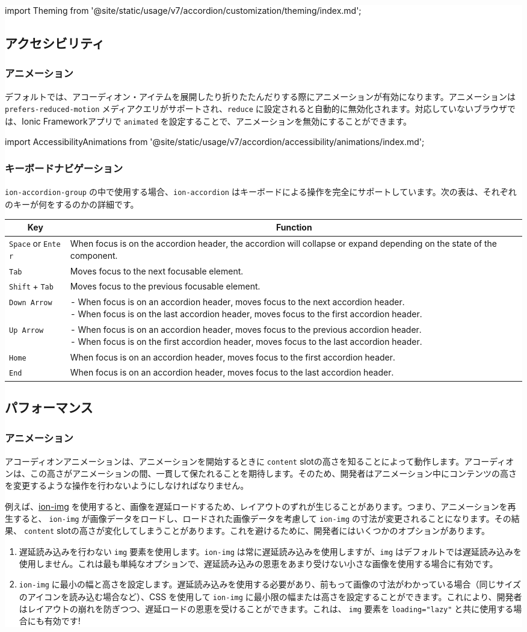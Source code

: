 import Theming from '@site/static/usage/v7/accordion/customization/theming/index.md';

<Theming />

## アクセシビリティ

### アニメーション

デフォルトでは、アコーディオン・アイテムを展開したり折りたたんだりする際にアニメーションが有効になります。アニメーションは `prefers-reduced-motion` メディアクエリがサポートされ、`reduce` に設定されると自動的に無効化されます。対応していないブラウザでは、Ionic Frameworkアプリで `animated` を設定することで、アニメーションを無効にすることができます。

import AccessibilityAnimations from '@site/static/usage/v7/accordion/accessibility/animations/index.md';

<AccessibilityAnimations />

### キーボードナビゲーション

`ion-accordion-group` の中で使用する場合、`ion-accordion` はキーボードによる操作を完全にサポートしています。次の表は、それぞれのキーが何をするのかの詳細です。

| Key                | Function                                                     |
| ------------------ | ------------------------------------------------------------ |
| `Space` or `Enter` | When focus is on the accordion header, the accordion will collapse or expand depending on the state of the component. |
| `Tab`              | Moves focus to the next focusable element.                   |
| `Shift` + `Tab`    | Moves focus to the previous focusable element.               |
| `Down Arrow`       | - When focus is on an accordion header, moves focus to the next accordion header.  <br />- When focus is on the last accordion header, moves focus to the first accordion header. |
| `Up Arrow`         | - When focus is on an accordion header, moves focus to the previous accordion header.  <br />- When focus is on the first accordion header, moves focus to the last accordion header. |
| `Home`             | When focus is on an accordion header, moves focus to the first accordion header. |
| `End`              | When focus is on an accordion header, moves focus to the last accordion header. |

## パフォーマンス

### アニメーション

アコーディオンアニメーションは、アニメーションを開始するときに `content` slotの高さを知ることによって動作します。アコーディオンは、この高さがアニメーションの間、一貫して保たれることを期待します。そのため、開発者はアニメーション中にコンテンツの高さを変更するような操作を行わないようにしなければなりません。

例えば、[ion-img](./img) を使用すると、画像を遅延ロードするため、レイアウトのずれが生じることがあります。つまり、アニメーションを再生すると、 `ion-img` が画像データをロードし、ロードされた画像データを考慮して `ion-img` の寸法が変更されることになります。その結果、 `content` slotの高さが変化してしまうことがあります。これを避けるために、開発者にはいくつかのオプションがあります。

1. 遅延読み込みを行わない `img` 要素を使用します。`ion-img` は常に遅延読み込みを使用しますが、`img` はデフォルトでは遅延読み込みを使用しません。これは最も単純なオプションで、遅延読み込みの恩恵をあまり受けない小さな画像を使用する場合に有効です。

2. `ion-img` に最小の幅と高さを設定します。遅延読み込みを使用する必要があり、前もって画像の寸法がわかっている場合（同じサイズのアイコンを読み込む場合など）、CSS を使用して `ion-img` に最小限の幅または高さを設定することができます。これにより、開発者はレイアウトの崩れを防ぎつつ、遅延ロードの恩恵を受けることができます。これは、 `img` 要素を `loading="lazy"` と共に使用する場合にも有効です!
